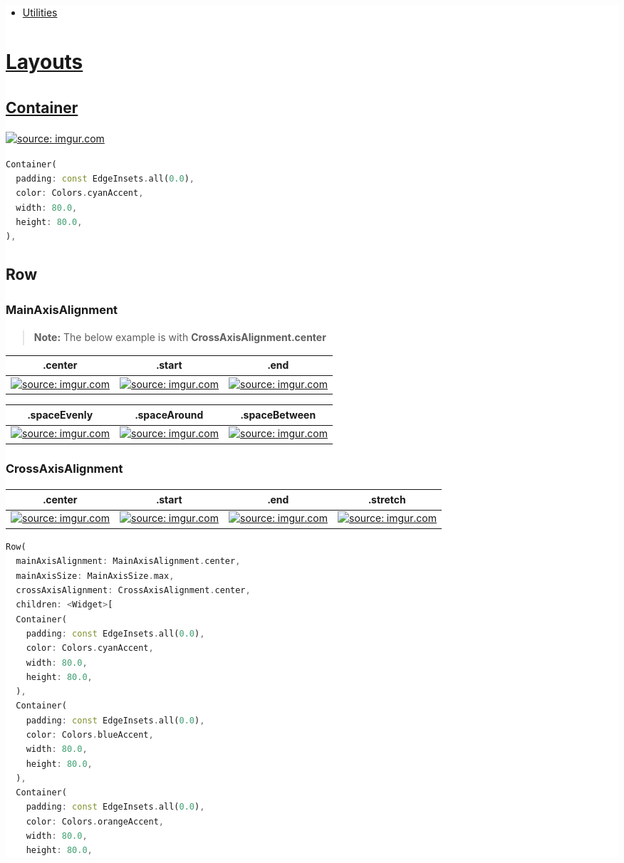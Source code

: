 
 - [Utilities](#utilities)
  

# [Layouts](https://docs.flutter.dev/development/ui/layout)

## [Container](https://api.flutter.dev/flutter/widgets/Container-class.html)
<a href="https://imgur.com/pGA1yrB"><img src="https://imgur.com/pGA1yrB.png" title="source: imgur.com"></a>

```dart
Container(
  padding: const EdgeInsets.all(0.0),
  color: Colors.cyanAccent,
  width: 80.0,
  height: 80.0,
),
```

## Row

### MainAxisAlignment

> **Note:** The below example is with **CrossAxisAlignment.center**

|.center|.start|.end|
|:--:|:--:|:--:|
|<a href="https://imgur.com/XR3dmJc"><img src="https://imgur.com/XR3dmJc.png" title="source: imgur.com"></a> |<a href="https://imgur.com/bPfPpsp"><img src="https://imgur.com/bPfPpsp.png" title="source: imgur.com"></a>|<a href="https://imgur.com/edkXXp7"><img src="https://imgur.com/edkXXp7.png" title="source: imgur.com"></a>|


|.spaceEvenly|.spaceAround|.spaceBetween|
|:--:|:--:|:--:|
|<a href="https://imgur.com/iX1G0F6"><img src="https://imgur.com/iX1G0F6.png" title="source: imgur.com"></a> |<a href="https://imgur.com/FJJdzF8"><img src="https://imgur.com/FJJdzF8.png" title="source: imgur.com"></a>|<a href="https://imgur.com/LzPcqi1"><img src="https://imgur.com/LzPcqi1.png" title="source: imgur.com"></a>|

### CrossAxisAlignment

|.center|.start|.end|.stretch|
|:--:|:--:|:--:|:--:|
|<a href="https://imgur.com/XR3dmJc"><img src="https://imgur.com/XR3dmJc.png" title="source: imgur.com"></a> |<a href="https://imgur.com/BP6U9HI"><img src="https://imgur.com/BP6U9HI.png" title="source: imgur.com"></a>|<a href="https://imgur.com/CR2ZDSo"><img src="https://imgur.com/CR2ZDSo.png" title="source: imgur.com"></a>|<a href="https://imgur.com/hS1Pu4G"><img src="https://imgur.com/hS1Pu4G.png" title="source: imgur.com"></a>|

```dart
Row(
  mainAxisAlignment: MainAxisAlignment.center,
  mainAxisSize: MainAxisSize.max,
  crossAxisAlignment: CrossAxisAlignment.center,
  children: <Widget>[
  Container(
    padding: const EdgeInsets.all(0.0),
    color: Colors.cyanAccent,
    width: 80.0,
    height: 80.0,
  ),
  Container(
    padding: const EdgeInsets.all(0.0),
    color: Colors.blueAccent,
    width: 80.0,
    height: 80.0,
  ),
  Container(
    padding: const EdgeInsets.all(0.0),
    color: Colors.orangeAccent,
    width: 80.0,
    height: 80.0,
```